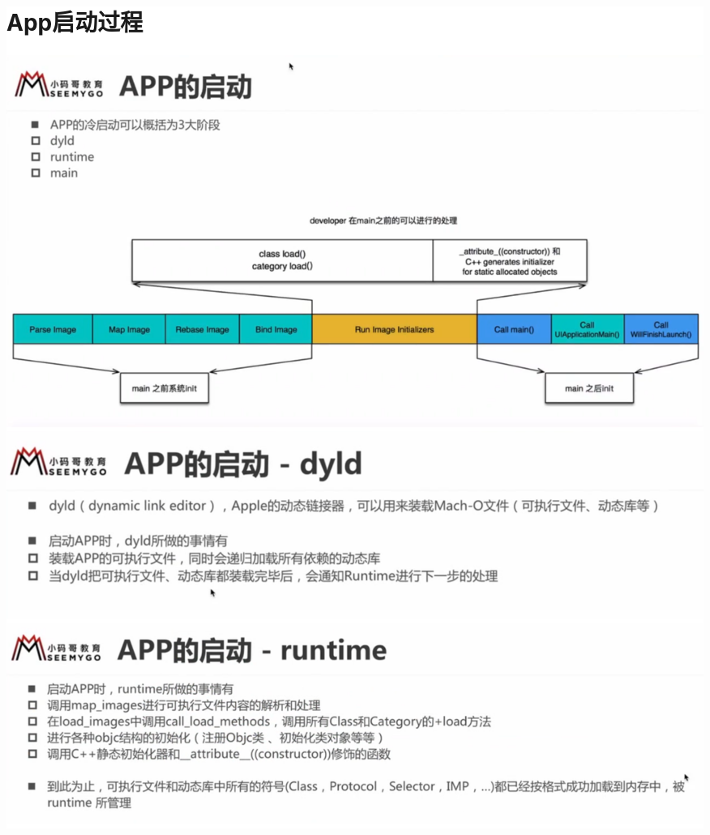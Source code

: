# App启动过程
![](%E5%90%AF%E5%8A%A8%E5%92%8C%E4%BC%98%E5%8C%96/7F2E6610-531C-4A42-91D8-9DDCCBFA35DD.png)
![](%E5%90%AF%E5%8A%A8%E5%92%8C%E4%BC%98%E5%8C%96/A4E32DA3-A9C8-4647-910C-2104C41C6681.png)
![](%E5%90%AF%E5%8A%A8%E5%92%8C%E4%BC%98%E5%8C%96/A9165F21-F94A-41B9-83EF-19ADCAF3A138.png)